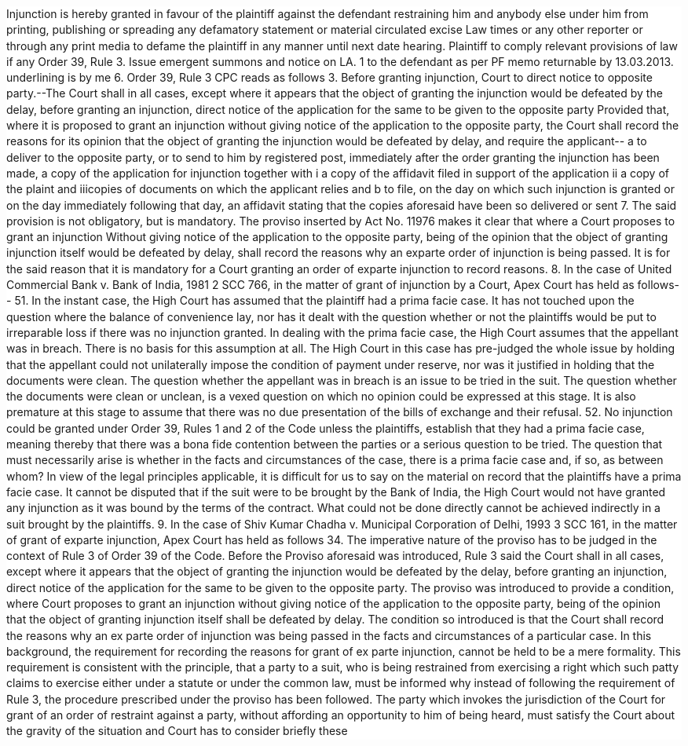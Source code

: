 Injunction is hereby granted in favour of the plaintiff against the defendant restraining him and anybody else under him from printing, publishing or spreading any defamatory statement or material circulated excise Law times or any other reporter or through any print media to defame the plaintiff in any manner until next date hearing. Plaintiff to comply relevant provisions of law if any Order 39, Rule 3. Issue emergent summons and notice on LA. 1 to the defendant as per PF memo returnable by 13.03.2013. underlining is by me 6. Order 39, Rule 3 CPC reads as follows 3. Before granting injunction, Court to direct notice to opposite party.--The Court shall in all cases, except where it appears that the object of granting the injunction would be defeated by the delay, before granting an injunction, direct notice of the application for the same to be given to the opposite party Provided that, where it is proposed to grant an injunction without giving notice of the application to the opposite party, the Court shall record the reasons for its opinion that the object of granting the injunction would be defeated by delay, and require the applicant-- a to deliver to the opposite party, or to send to him by registered post, immediately after the order granting the injunction has been made, a copy of the application for injunction together with i a copy of the affidavit filed in support of the application ii a copy of the plaint and iiicopies of documents on which the applicant relies and b to file, on the day on which such injunction is granted or on the day immediately following that day, an affidavit stating that the copies aforesaid have been so delivered or sent 7. The said provision is not obligatory, but is mandatory. The proviso inserted by Act No. 11976 makes it clear that where a Court proposes to grant an injunction Without giving notice of the application to the opposite party, being of the opinion that the object of granting injunction itself would be defeated by delay, shall record the reasons why an exparte order of injunction is being passed. It is for the said reason that it is mandatory for a Court granting an order of exparte injunction to record reasons. 8. In the case of United Commercial Bank v. Bank of India, 1981 2 SCC 766, in the matter of grant of injunction by a Court, Apex Court has held as follows-- 51. In the instant case, the High Court has assumed that the plaintiff had a prima facie case. It has not touched upon the question where the balance of convenience lay, nor has it dealt with the question whether or not the plaintiffs would be put to irreparable loss if there was no injunction granted. In dealing with the prima facie case, the High Court assumes that the appellant was in breach. There is no basis for this assumption at all. The High Court in this case has pre-judged the whole issue by holding that the appellant could not unilaterally impose the condition of payment under reserve, nor was it justified in holding that the documents were clean. The question whether the appellant was in breach is an issue to be tried in the suit. The question whether the documents were clean or unclean, is a vexed question on which no opinion could be expressed at this stage. It is also premature at this stage to assume that there was no due presentation of the bills of exchange and their refusal. 52. No injunction could be granted under Order 39, Rules 1 and 2 of the Code unless the plaintiffs, establish that they had a prima facie case, meaning thereby that there was a bona fide contention between the parties or a serious question to be tried. The question that must necessarily arise is whether in the facts and circumstances of the case, there is a prima facie case and, if so, as between whom? In view of the legal principles applicable, it is difficult for us to say on the material on record that the plaintiffs have a prima facie case. It cannot be disputed that if the suit were to be brought by the Bank of India, the High Court would not have granted any injunction as it was bound by the terms of the contract. What could not be done directly cannot be achieved indirectly in a suit brought by the plaintiffs. 9. In the case of Shiv Kumar Chadha v. Municipal Corporation of Delhi, 1993 3 SCC 161, in the matter of grant of exparte injunction, Apex Court has held as follows 34. The imperative nature of the proviso has to be judged in the context of Rule 3 of Order 39 of the Code. Before the Proviso aforesaid was introduced, Rule 3 said the Court shall in all cases, except where it appears that the object of granting the injunction would be defeated by the delay, before granting an injunction, direct notice of the application for the same to be given to the opposite party. The proviso was introduced to provide a condition, where Court proposes to grant an injunction without giving notice of the application to the opposite party, being of the opinion that the object of granting injunction itself shall be defeated by delay. The condition so introduced is that the Court shall record the reasons why an ex parte order of injunction was being passed in the facts and circumstances of a particular case. In this background, the requirement for recording the reasons for grant of ex parte injunction, cannot be held to be a mere formality. This requirement is consistent with the principle, that a party to a suit, who is being restrained from exercising a right which such patty claims to exercise either under a statute or under the common law, must be informed why instead of following the requirement of Rule 3, the procedure prescribed under the proviso has been followed. The party which invokes the jurisdiction of the Court for grant of an order of restraint against a party, without affording an opportunity to him of being heard, must satisfy the Court about the gravity of the situation and Court has to consider briefly these